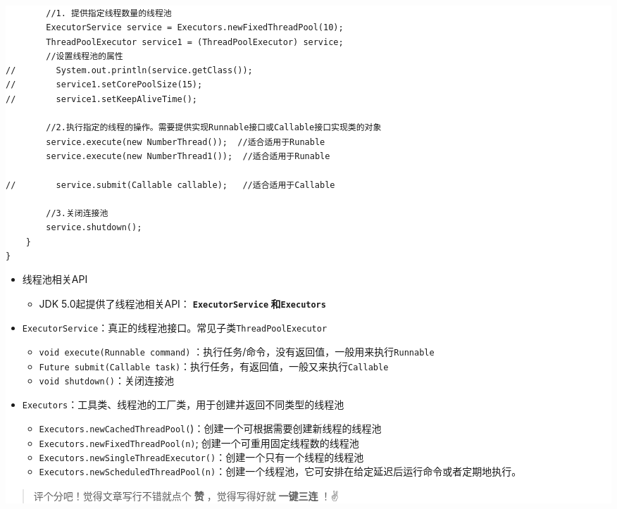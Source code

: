             //1. 提供指定线程数量的线程池
            ExecutorService service = Executors.newFixedThreadPool(10);
            ThreadPoolExecutor service1 = (ThreadPoolExecutor) service;
            //设置线程池的属性
    //        System.out.println(service.getClass());
    //        service1.setCorePoolSize(15);
    //        service1.setKeepAliveTime();
    
            //2.执行指定的线程的操作。需要提供实现Runnable接口或Callable接口实现类的对象
            service.execute(new NumberThread());  //适合适用于Runable
            service.execute(new NumberThread1());  //适合适用于Runable
    
    //        service.submit(Callable callable);   //适合适用于Callable
    
            //3.关闭连接池
            service.shutdown();
        }
    }


  * 线程池相关API

    * JDK 5.0起提供了线程池相关API： **`ExecutorService` **和**`Executors`**
  * `ExecutorService`：真正的线程池接口。常见子类`ThreadPoolExecutor`

    * `void execute(Runnable command)` ：执行任务/命令，没有返回值，一般用来执行`Runnable`
    * `Future submit(Callable task)`：执行任务，有返回值，一般又来执行`Callable`
    * `void shutdown()`：关闭连接池
  * `Executors`：工具类、线程池的工厂类，用于创建并返回不同类型的线程池

    * `Executors.newCachedThreadPool(`)：创建一个可根据需要创建新线程的线程池
    * `Executors.newFixedThreadPool(n)`; 创建一个可重用固定线程数的线程池
    * `Executors.newSingleThreadExecutor()`：创建一个只有一个线程的线程池
    * `Executors.newScheduledThreadPool(n)`：创建一个线程池，它可安排在给定延迟后运行命令或者定期地执行。

> 评个分吧！觉得文章写行不错就点个 **赞** ，觉得写得好就 **一键三连** ！✌

